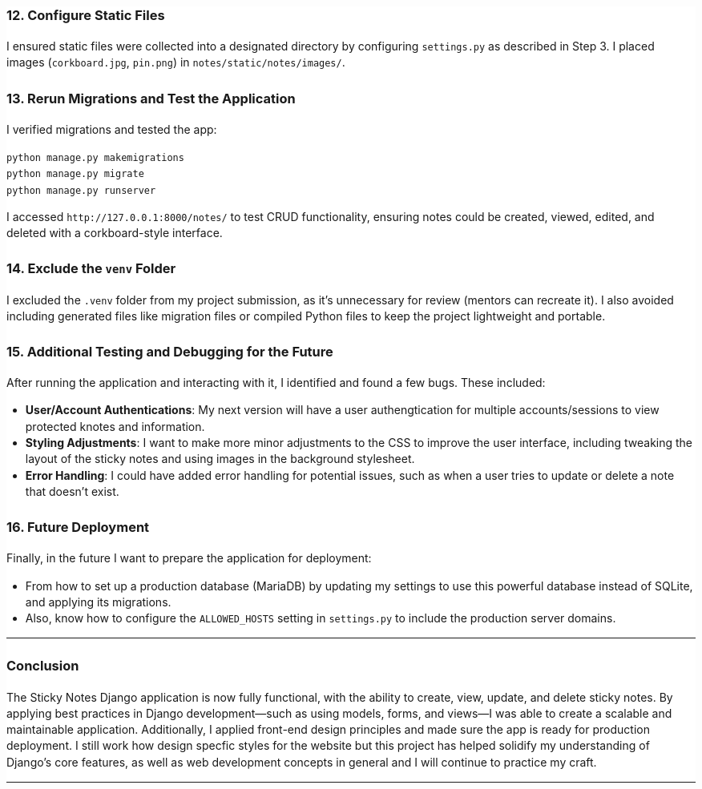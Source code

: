 ### 12. Configure Static Files
I ensured static files were collected into a designated directory by configuring `settings.py` as described in Step 3. I placed images (`corkboard.jpg`, `pin.png`) in `notes/static/notes/images/`.

### 13. Rerun Migrations and Test the Application
I verified migrations and tested the app:
```bash
python manage.py makemigrations
python manage.py migrate
python manage.py runserver
```
I accessed `http://127.0.0.1:8000/notes/` to test CRUD functionality, ensuring notes could be created, viewed, edited, and deleted with a corkboard-style interface.

### 14. Exclude the `venv` Folder
I excluded the `.venv` folder from my project submission, as it’s unnecessary for review (mentors can recreate it). I also avoided including generated files like migration files or compiled Python files to keep the project lightweight and portable.

### 15. Additional Testing and Debugging for the Future
After running the application and interacting with it, I identified and found a few bugs. These included:
- **User/Account Authentications**: My next version will have a user authengtication for multiple accounts/sessions to view protected knotes and information.
- **Styling Adjustments**: I want to make more minor adjustments to the CSS to improve the user interface, including tweaking the layout of the sticky notes and using images in the background stylesheet.
- **Error Handling**: I could have added error handling for potential issues, such as when a user tries to update or delete a note that doesn’t exist.

### 16. Future Deployment 
Finally, in the future I want to prepare the application for deployment:
- From how to set up a production database (MariaDB) by updating my settings to use this powerful database instead of SQLite, and applying its migrations.
- Also, know how to configure the `ALLOWED_HOSTS` setting in `settings.py` to include the production server domains.

---

### Conclusion
The Sticky Notes Django application is now fully functional, with the ability to create, view, update, and delete sticky notes. By applying best practices in Django development—such as using models, forms, and views—I was able to create a scalable and maintainable application. Additionally, I applied front-end design principles and made sure the app is ready for production deployment. I still work how design specfic styles for the website but this project has helped solidify my understanding of Django’s core features, as well as web development concepts in general and I will continue to practice my craft.

---
